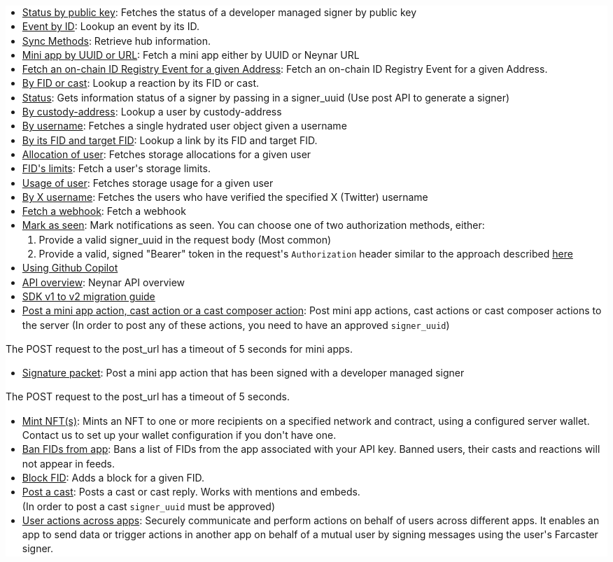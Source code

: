 - [Status by public key](https://docs.neynar.com/reference/lookup-developer-managed-signer.md): Fetches the status of a developer managed signer by public key
- [Event by ID](https://docs.neynar.com/reference/lookup-event.md): Lookup an event by its ID.
- [Sync Methods](https://docs.neynar.com/reference/lookup-hub-info.md): Retrieve hub information.
- [Mini app by UUID or URL](https://docs.neynar.com/reference/lookup-neynar-frame.md): Fetch a mini app either by UUID or Neynar URL
- [Fetch an on-chain ID Registry Event for a given Address](https://docs.neynar.com/reference/lookup-on-chain-id-registry-event-by-address.md): Fetch an on-chain ID Registry Event for a given Address.
- [By FID or cast](https://docs.neynar.com/reference/lookup-reaction-by-id.md): Lookup a reaction by its FID or cast.
- [Status](https://docs.neynar.com/reference/lookup-signer.md): Gets information status of a signer by passing in a signer_uuid (Use post API to generate a signer)
- [By custody-address](https://docs.neynar.com/reference/lookup-user-by-custody-address.md): Lookup a user by custody-address
- [By username](https://docs.neynar.com/reference/lookup-user-by-username.md): Fetches a single hydrated user object given a username
- [By its FID and target FID](https://docs.neynar.com/reference/lookup-user-relation.md): Lookup a link by its FID and target FID.
- [Allocation of user](https://docs.neynar.com/reference/lookup-user-storage-allocations.md): Fetches storage allocations for a given user
- [FID's limits](https://docs.neynar.com/reference/lookup-user-storage-limit.md): Fetch a user's storage limits.
- [Usage of user](https://docs.neynar.com/reference/lookup-user-storage-usage.md): Fetches storage usage for a given user
- [By X username](https://docs.neynar.com/reference/lookup-users-by-x-username.md): Fetches the users who have verified the specified X (Twitter) username
- [Fetch a webhook](https://docs.neynar.com/reference/lookup-webhook.md): Fetch a webhook
- [Mark as seen](https://docs.neynar.com/reference/mark-notifications-as-seen.md): Mark notifications as seen.
You can choose one of two authorization methods, either:
  1. Provide a valid signer_uuid in the request body (Most common)
  2. Provide a valid, signed "Bearer" token in the request's `Authorization` header similar to the
     approach described [here](https://docs.farcaster.xyz/reference/warpcast/api#authentication)
- [Using Github Copilot](https://docs.neynar.com/reference/migrate-to-neynar-nodejs-sdk-v2-using-github-copilot.md)
- [API overview](https://docs.neynar.com/reference/neynar-farcaster-api-overview.md): Neynar API overview
- [SDK v1 to v2 migration guide](https://docs.neynar.com/reference/neynar-nodejs-sdk-v1-to-v2-migration-guide.md)
- [Post a mini app action, cast action or a cast composer action](https://docs.neynar.com/reference/post-frame-action.md): Post mini app actions, cast actions or cast composer actions to the server
(In order to post any of these actions, you need to have an approved `signer_uuid`)

The POST request to the post_url has a timeout of 5 seconds for mini apps.
- [Signature packet](https://docs.neynar.com/reference/post-frame-action-developer-managed.md): Post a mini app action that has been signed with a developer managed signer

The POST request to the post_url has a timeout of 5 seconds.
- [Mint NFT(s)](https://docs.neynar.com/reference/post-nft-mint.md): Mints an NFT to one or more recipients on a specified network and contract, using a configured server wallet. Contact us to set up your wallet configuration if you don't have one.
- [Ban FIDs from app](https://docs.neynar.com/reference/publish-bans.md): Bans a list of FIDs from the app associated with your API key. Banned users, their casts and reactions will not appear in feeds.
- [Block FID](https://docs.neynar.com/reference/publish-block.md): Adds a block for a given FID.
- [Post a cast](https://docs.neynar.com/reference/publish-cast.md): Posts a cast or cast reply. Works with mentions and embeds.  
(In order to post a cast `signer_uuid` must be approved)
- [User actions across apps](https://docs.neynar.com/reference/publish-farcaster-action.md): Securely communicate and perform actions on behalf of users across different apps. It enables an app to send data or trigger actions in another app on behalf of a mutual user by signing messages using the user's Farcaster signer.